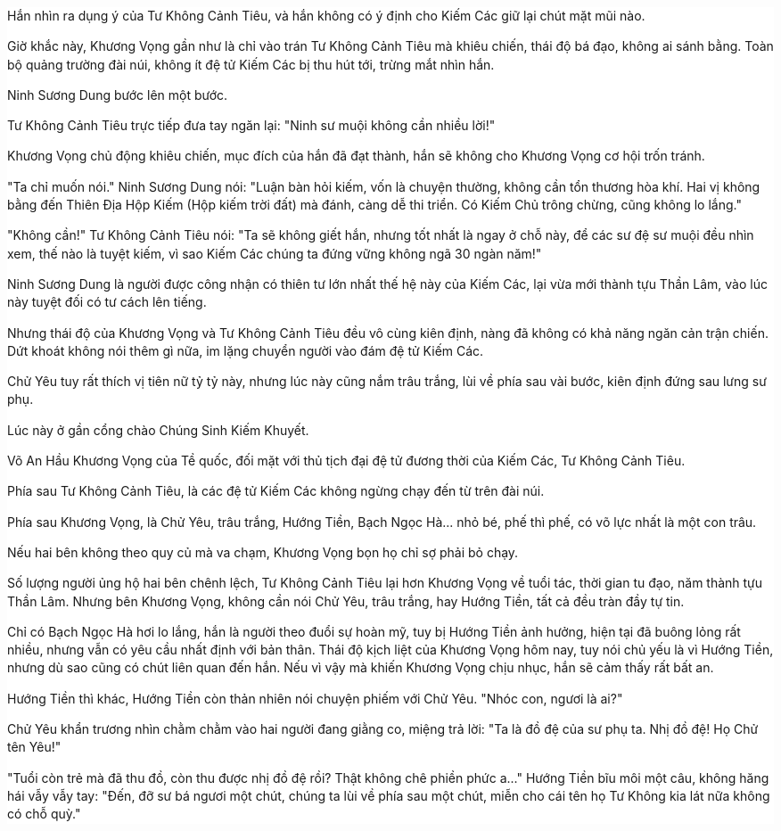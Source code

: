 Hắn nhìn ra dụng ý của Tư Không Cảnh Tiêu, và hắn không có ý định cho Kiếm Các giữ lại chút mặt mũi nào.

Giờ khắc này, Khương Vọng gần như là chỉ vào trán Tư Không Cảnh Tiêu mà khiêu chiến, thái độ bá đạo, không ai sánh bằng. Toàn bộ quảng trường đài núi, không ít đệ tử Kiếm Các bị thu hút tới, trừng mắt nhìn hắn.

Ninh Sương Dung bước lên một bước.

Tư Không Cảnh Tiêu trực tiếp đưa tay ngăn lại: "Ninh sư muội không cần nhiều lời!"

Khương Vọng chủ động khiêu chiến, mục đích của hắn đã đạt thành, hắn sẽ không cho Khương Vọng cơ hội trốn tránh.

"Ta chỉ muốn nói." Ninh Sương Dung nói: "Luận bàn hỏi kiếm, vốn là chuyện thường, không cần tổn thương hòa khí. Hai vị không bằng đến Thiên Địa Hộp Kiếm (Hộp kiếm trời đất) mà đánh, càng dễ thi triển. Có Kiếm Chủ trông chừng, cũng không lo lắng."

"Không cần!" Tư Không Cảnh Tiêu nói: "Ta sẽ không giết hắn, nhưng tốt nhất là ngay ở chỗ này, để các sư đệ sư muội đều nhìn xem, thế nào là tuyệt kiếm, vì sao Kiếm Các chúng ta đứng vững không ngã 30 ngàn năm!"

Ninh Sương Dung là người được công nhận có thiên tư lớn nhất thế hệ này của Kiếm Các, lại vừa mới thành tựu Thần Lâm, vào lúc này tuyệt đối có tư cách lên tiếng.

Nhưng thái độ của Khương Vọng và Tư Không Cảnh Tiêu đều vô cùng kiên định, nàng đã không có khả năng ngăn cản trận chiến. Dứt khoát không nói thêm gì nữa, im lặng chuyển người vào đám đệ tử Kiếm Các.

Chử Yêu tuy rất thích vị tiên nữ tỷ tỷ này, nhưng lúc này cũng nắm trâu trắng, lùi về phía sau vài bước, kiên định đứng sau lưng sư phụ.

Lúc này ở gần cổng chào Chúng Sinh Kiếm Khuyết.

Võ An Hầu Khương Vọng của Tề quốc, đối mặt với thủ tịch đại đệ tử đương thời của Kiếm Các, Tư Không Cảnh Tiêu.

Phía sau Tư Không Cảnh Tiêu, là các đệ tử Kiếm Các không ngừng chạy đến từ trên đài núi.

Phía sau Khương Vọng, là Chử Yêu, trâu trắng, Hướng Tiền, Bạch Ngọc Hà... nhỏ bé, phế thì phế, có võ lực nhất là một con trâu.

Nếu hai bên không theo quy củ mà va chạm, Khương Vọng bọn họ chỉ sợ phải bỏ chạy.

Số lượng người ủng hộ hai bên chênh lệch, Tư Không Cảnh Tiêu lại hơn Khương Vọng về tuổi tác, thời gian tu đạo, năm thành tựu Thần Lâm. Nhưng bên Khương Vọng, không cần nói Chử Yêu, trâu trắng, hay Hướng Tiền, tất cả đều tràn đầy tự tin.

Chỉ có Bạch Ngọc Hà hơi lo lắng, hắn là người theo đuổi sự hoàn mỹ, tuy bị Hướng Tiền ảnh hưởng, hiện tại đã buông lỏng rất nhiều, nhưng vẫn có yêu cầu nhất định với bản thân. Thái độ kịch liệt của Khương Vọng hôm nay, tuy nói chủ yếu là vì Hướng Tiền, nhưng dù sao cũng có chút liên quan đến hắn. Nếu vì vậy mà khiến Khương Vọng chịu nhục, hắn sẽ cảm thấy rất bất an.

Hướng Tiền thì khác, Hướng Tiền còn thản nhiên nói chuyện phiếm với Chử Yêu. "Nhóc con, ngươi là ai?"

Chử Yêu khẩn trương nhìn chằm chằm vào hai người đang giằng co, miệng trả lời: "Ta là đồ đệ của sư phụ ta. Nhị đồ đệ! Họ Chử tên Yêu!"

"Tuổi còn trẻ mà đã thu đồ, còn thu được nhị đồ đệ rồi? Thật không chê phiền phức a..." Hướng Tiền bĩu môi một câu, không hăng hái vẫy vẫy tay: "Đến, đỡ sư bá ngươi một chút, chúng ta lùi về phía sau một chút, miễn cho cái tên họ Tư Không kia lát nữa không có chỗ quỳ."
